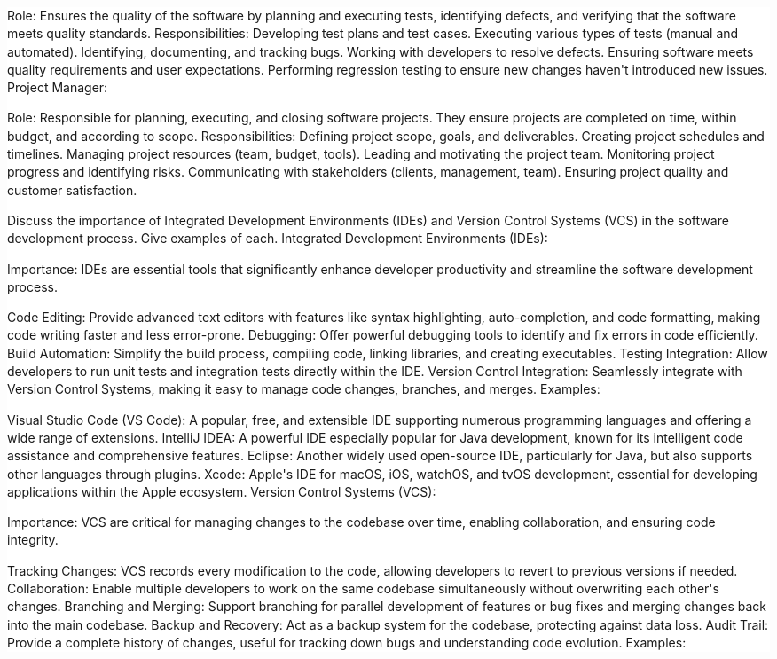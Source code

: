Role: Ensures the quality of the software by planning and executing tests, identifying defects, and verifying that the software meets quality standards.
Responsibilities:
Developing test plans and test cases.
Executing various types of tests (manual and automated).
Identifying, documenting, and tracking bugs.
Working with developers to resolve defects.
Ensuring software meets quality requirements and user expectations.
Performing regression testing to ensure new changes haven't introduced new issues.
Project Manager:

Role: Responsible for planning, executing, and closing software projects. They ensure projects are completed on time, within budget, and according to scope.
Responsibilities:
Defining project scope, goals, and deliverables.
Creating project schedules and timelines.
Managing project resources (team, budget, tools).
Leading and motivating the project team.
Monitoring project progress and identifying risks.
Communicating with stakeholders (clients, management, team).
Ensuring project quality and customer satisfaction.

Discuss the importance of Integrated Development Environments (IDEs) and Version Control Systems (VCS) in the software development process. Give examples of each.
Integrated Development Environments (IDEs):

Importance: IDEs are essential tools that significantly enhance developer productivity and streamline the software development process.

Code Editing: Provide advanced text editors with features like syntax highlighting, auto-completion, and code formatting, making code writing faster and less error-prone.
Debugging: Offer powerful debugging tools to identify and fix errors in code efficiently.
Build Automation: Simplify the build process, compiling code, linking libraries, and creating executables.
Testing Integration: Allow developers to run unit tests and integration tests directly within the IDE.
Version Control Integration: Seamlessly integrate with Version Control Systems, making it easy to manage code changes, branches, and merges.
Examples:

Visual Studio Code (VS Code): A popular, free, and extensible IDE supporting numerous programming languages and offering a wide range of extensions.
IntelliJ IDEA: A powerful IDE especially popular for Java development, known for its intelligent code assistance and comprehensive features.
Eclipse: Another widely used open-source IDE, particularly for Java, but also supports other languages through plugins.
Xcode: Apple's IDE for macOS, iOS, watchOS, and tvOS development, essential for developing applications within the Apple ecosystem.
Version Control Systems (VCS):

Importance: VCS are critical for managing changes to the codebase over time, enabling collaboration, and ensuring code integrity.

Tracking Changes: VCS records every modification to the code, allowing developers to revert to previous versions if needed.
Collaboration: Enable multiple developers to work on the same codebase simultaneously without overwriting each other's changes.
Branching and Merging: Support branching for parallel development of features or bug fixes and merging changes back into the main codebase.
Backup and Recovery: Act as a backup system for the codebase, protecting against data loss.
Audit Trail: Provide a complete history of changes, useful for tracking down bugs and understanding code evolution.
Examples:
